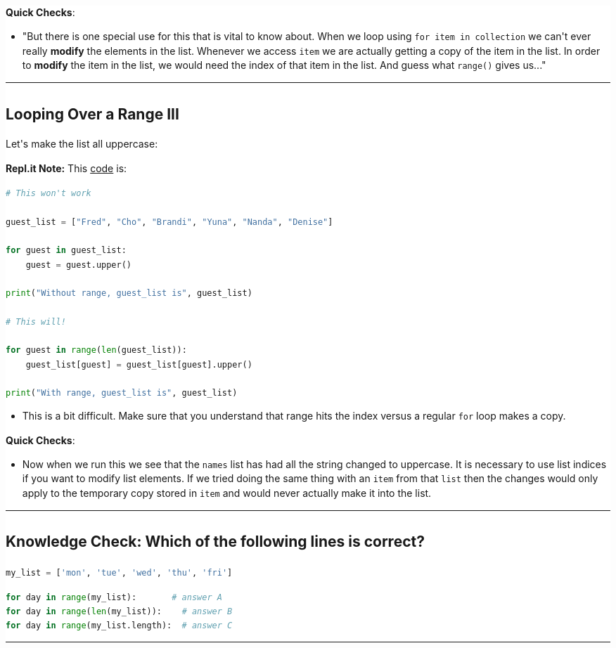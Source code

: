 **Quick Checks**:

- "But there is one special use for this that is vital to know about. When we loop using `for item in collection` we can't ever really **modify** the elements in the list. Whenever we access `item` we are actually getting a copy of the item in the list. In order to **modify** the item in the list, we would need the index of that item in the list. And guess what `range()` gives us..."

---

## Looping Over a Range III

Let's make the list all uppercase:

**Repl.it Note:** This [code](https://repl.it/@SuperTernary/python-programming-range-modification?lite=true) is:

```python
# This won't work

guest_list = ["Fred", "Cho", "Brandi", "Yuna", "Nanda", "Denise"]

for guest in guest_list:
    guest = guest.upper()

print("Without range, guest_list is", guest_list)

# This will!

for guest in range(len(guest_list)):
    guest_list[guest] = guest_list[guest].upper()

print("With range, guest_list is", guest_list)
```

- This is a bit difficult. Make sure that you understand that range hits the index versus a regular `for` loop makes a copy.

**Quick Checks**:

- Now when we run this we see that the `names` list has had all the string changed to uppercase. It is necessary to use list indices if you want to modify list elements. If we tried doing the same thing with an `item` from that `list` then the changes would only apply to the temporary copy stored in `item` and would never actually make it into the list.

---

## Knowledge Check: Which of the following lines is correct?

```python
my_list = ['mon', 'tue', 'wed', 'thu', 'fri']
```

```python
for day in range(my_list):       # answer A
for day in range(len(my_list)):    # answer B
for day in range(my_list.length):  # answer C
```

---